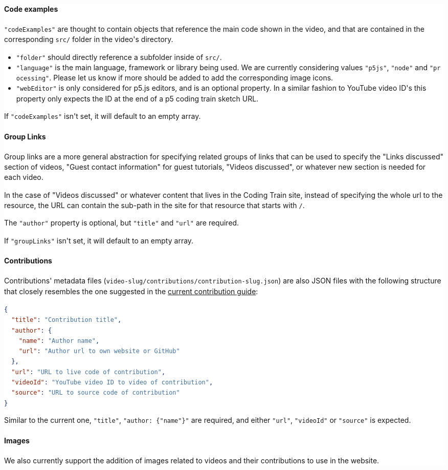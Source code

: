 #### Code examples

`"codeExamples"` are thought to contain objects that reference the main code shown in the video,
and that are contained in the corresponding `src/` folder in the video's directory.

- `"folder"` should directly reference a subfolder inside of `src/`.
- `"language"` is the main language, framework or library being used. We are currently considering values `"p5js"`, `"node"` and `"processing"`. Please let us know if more should be added to add the corresponding image icons.
- `"webEditor"` is only considered for p5.js editors, and is an optional property. In a similar fashion to YouTube video ID's this property only expects the ID at the end of a p5 coding train sketch URL.

If `"codeExamples"` isn't set, it will default to an empty array.

#### Group Links

Group links are a more general abstraction for specifying related groups of links that can be used to specify the "Links discussed" section of videos, "Guest contact information" for guest tutorials,
"Videos discussed", or whatever new section is needed for each video.

In the case of "Videos discussed" or whatever content that lives in the Coding Train site,
instead of specifying the whole url to the resource, the URL can contain the sub-path in the site for that resource that starts with `/`.

The `"author"` property is optional, but `"title"` and `"url"` are required.

If `"groupLinks"` isn't set, it will default to an empty array.

#### Contributions

Contributions' metadata files (`video-slug/contributions/contribution-slug.json`) are also JSON files with the following structure that closely resembles the one suggested in the [current contribution guide](https://thecodingtrain.com/Guides/community-contribution-guide.html):

```json
{
  "title": "Contribution title",
  "author": {
    "name": "Author name",
    "url": "Author url to own website or GitHub"
  },
  "url": "URL to live code of contribution",
  "videoId": "YouTube video ID to video of contribution",
  "source": "URL to source code of contribution"
}
```

Similar to the current one,
`"title"`, `"author: {"name"}"` are required, and either `"url"`, `"videoId"` or `"source"` is expected.

#### Images

We also currently support the addition of images related to videos and their contributions to use in the website.
